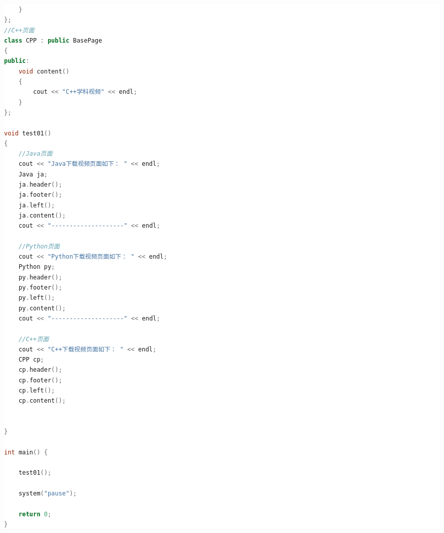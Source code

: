 ```C++
    }
};
//C++页面
class CPP : public BasePage
{
public:
    void content()
    {
        cout << "C++学科视频" << endl;
    }
};

void test01()
{
    //Java页面
    cout << "Java下载视频页面如下： " << endl;
    Java ja;
    ja.header();
    ja.footer();
    ja.left();
    ja.content();
    cout << "--------------------" << endl;

    //Python页面
    cout << "Python下载视频页面如下： " << endl;
    Python py;
    py.header();
    py.footer();
    py.left();
    py.content();
    cout << "--------------------" << endl;

    //C++页面
    cout << "C++下载视频页面如下： " << endl;
    CPP cp;
    cp.header();
    cp.footer();
    cp.left();
    cp.content();


}

int main() {

    test01();

    system("pause");

    return 0;
}
```
